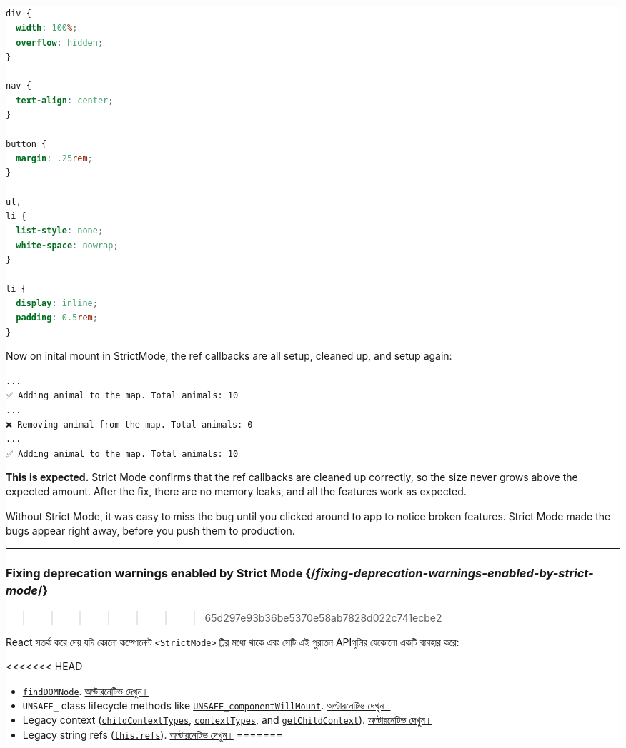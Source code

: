 ```css
div {
  width: 100%;
  overflow: hidden;
}

nav {
  text-align: center;
}

button {
  margin: .25rem;
}

ul,
li {
  list-style: none;
  white-space: nowrap;
}

li {
  display: inline;
  padding: 0.5rem;
}
```

</Sandpack>

Now on inital mount in StrictMode, the ref callbacks are all setup, cleaned up, and setup again:

```
...
✅ Adding animal to the map. Total animals: 10
...
❌ Removing animal from the map. Total animals: 0
...
✅ Adding animal to the map. Total animals: 10
```

**This is expected.** Strict Mode confirms that the ref callbacks are cleaned up correctly, so the size never grows above the expected amount. After the fix, there are no memory leaks, and all the features work as expected.

Without Strict Mode, it was easy to miss the bug until you clicked around to app to notice broken features. Strict Mode made the bugs appear right away, before you push them to production.

--- 
### Fixing deprecation warnings enabled by Strict Mode {/*fixing-deprecation-warnings-enabled-by-strict-mode*/}
>>>>>>> 65d297e93b36be5370e58ab7828d022c741ecbe2

React সতর্ক করে দেয় যদি কোনো কম্পোনেন্ট `<StrictMode>` ট্রির মধ্যে থাকে এবং সেটি এই পুরাতন APIগুলির যেকোনো একটি ব্যবহার করে:

<<<<<<< HEAD
* [`findDOMNode`](/reference/react-dom/findDOMNode). [অল্টারনেটিভ দেখুন।](https://reactjs.org/docs/strict-mode.html#warning-about-deprecated-finddomnode-usage)
* `UNSAFE_` class lifecycle methods like [`UNSAFE_componentWillMount`](/reference/react/Component#unsafe_componentwillmount). [অল্টারনেটিভ দেখুন।](https://reactjs.org/blog/2018/03/27/update-on-async-rendering.html#migrating-from-legacy-lifecycles) 
* Legacy context ([`childContextTypes`](/reference/react/Component#static-childcontexttypes), [`contextTypes`](/reference/react/Component#static-contexttypes), and [`getChildContext`](/reference/react/Component#getchildcontext)). [অল্টারনেটিভ দেখুন।](/reference/react/createContext)
* Legacy string refs ([`this.refs`](/reference/react/Component#refs)). [অল্টারনেটিভ দেখুন।](https://reactjs.org/docs/strict-mode.html#warning-about-legacy-string-ref-api-usage)
=======